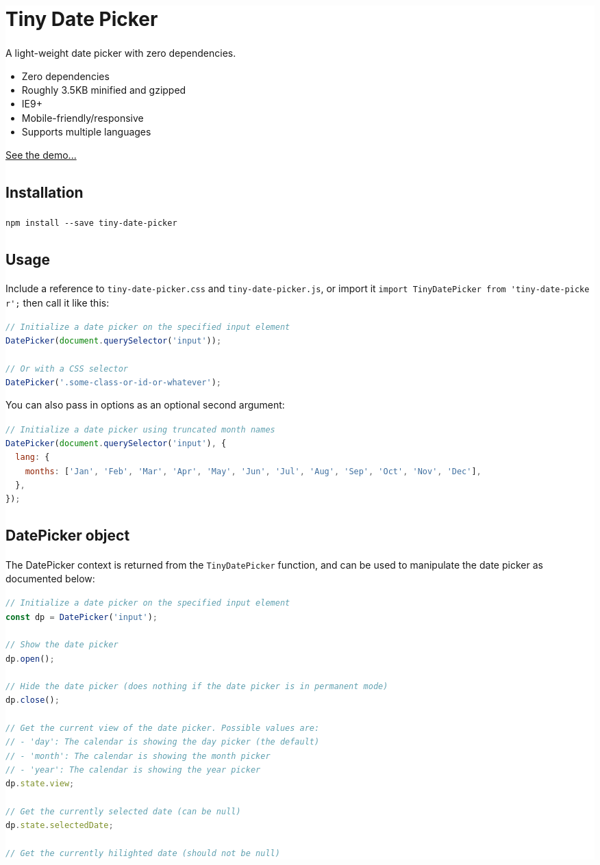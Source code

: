 # Tiny Date Picker

A light-weight date picker with zero dependencies.

- Zero dependencies
- Roughly 3.5KB minified and gzipped
- IE9+
- Mobile-friendly/responsive
- Supports multiple languages

[See the demo...](http://chrisdavies.github.io/tiny-date-picker/)


## Installation

    npm install --save tiny-date-picker

## Usage

Include a reference to `tiny-date-picker.css` and `tiny-date-picker.js`, or import
it `import TinyDatePicker from 'tiny-date-picker';` then call it like this:

```javascript
// Initialize a date picker on the specified input element
DatePicker(document.querySelector('input'));

// Or with a CSS selector
DatePicker('.some-class-or-id-or-whatever');
```

You can also pass in options as an optional second argument:

```javascript
// Initialize a date picker using truncated month names
DatePicker(document.querySelector('input'), {
  lang: {
    months: ['Jan', 'Feb', 'Mar', 'Apr', 'May', 'Jun', 'Jul', 'Aug', 'Sep', 'Oct', 'Nov', 'Dec'],
  },
});
```

## DatePicker object

The DatePicker context is returned from the `TinyDatePicker` function, and can be used to
manipulate the date picker as documented below:

```javascript
// Initialize a date picker on the specified input element
const dp = DatePicker('input');

// Show the date picker
dp.open();

// Hide the date picker (does nothing if the date picker is in permanent mode)
dp.close();

// Get the current view of the date picker. Possible values are:
// - 'day': The calendar is showing the day picker (the default)
// - 'month': The calendar is showing the month picker
// - 'year': The calendar is showing the year picker
dp.state.view;

// Get the currently selected date (can be null)
dp.state.selectedDate;

// Get the currently hilighted date (should not be null)
```